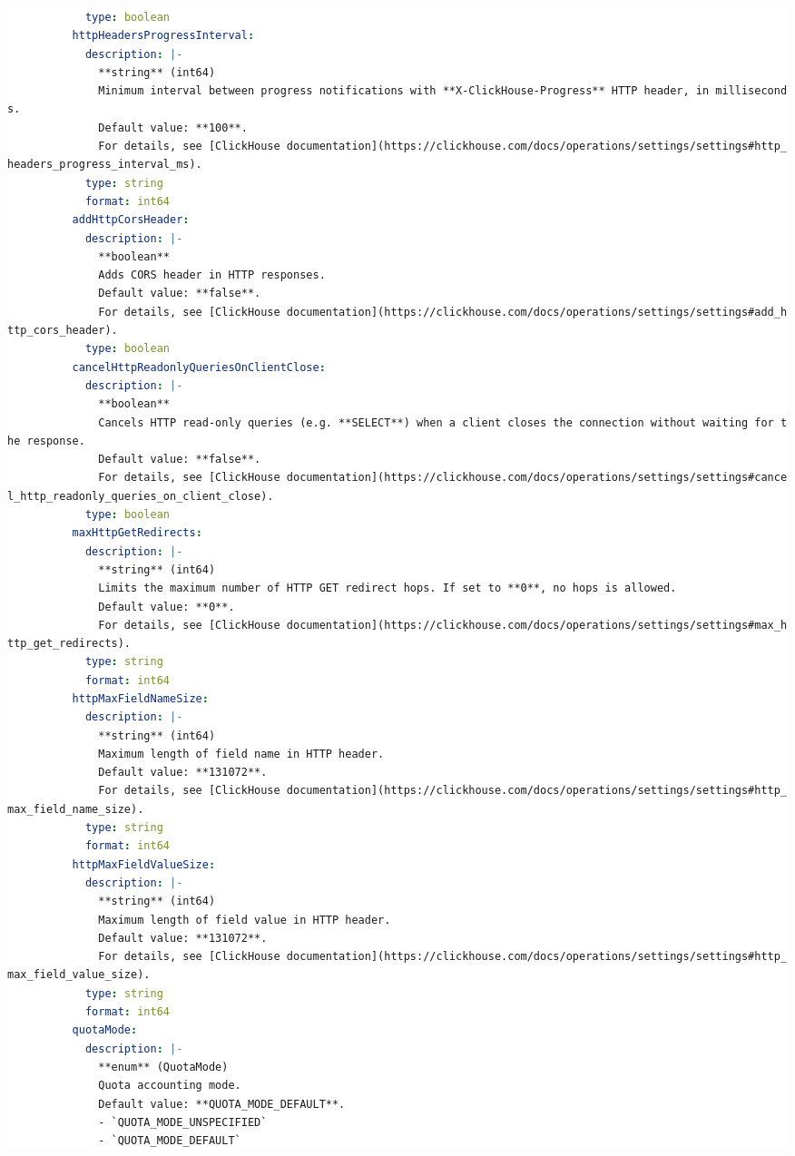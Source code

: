 ```yaml
            type: boolean
          httpHeadersProgressInterval:
            description: |-
              **string** (int64)
              Minimum interval between progress notifications with **X-ClickHouse-Progress** HTTP header, in milliseconds.
              Default value: **100**.
              For details, see [ClickHouse documentation](https://clickhouse.com/docs/operations/settings/settings#http_headers_progress_interval_ms).
            type: string
            format: int64
          addHttpCorsHeader:
            description: |-
              **boolean**
              Adds CORS header in HTTP responses.
              Default value: **false**.
              For details, see [ClickHouse documentation](https://clickhouse.com/docs/operations/settings/settings#add_http_cors_header).
            type: boolean
          cancelHttpReadonlyQueriesOnClientClose:
            description: |-
              **boolean**
              Cancels HTTP read-only queries (e.g. **SELECT**) when a client closes the connection without waiting for the response.
              Default value: **false**.
              For details, see [ClickHouse documentation](https://clickhouse.com/docs/operations/settings/settings#cancel_http_readonly_queries_on_client_close).
            type: boolean
          maxHttpGetRedirects:
            description: |-
              **string** (int64)
              Limits the maximum number of HTTP GET redirect hops. If set to **0**, no hops is allowed.
              Default value: **0**.
              For details, see [ClickHouse documentation](https://clickhouse.com/docs/operations/settings/settings#max_http_get_redirects).
            type: string
            format: int64
          httpMaxFieldNameSize:
            description: |-
              **string** (int64)
              Maximum length of field name in HTTP header.
              Default value: **131072**.
              For details, see [ClickHouse documentation](https://clickhouse.com/docs/operations/settings/settings#http_max_field_name_size).
            type: string
            format: int64
          httpMaxFieldValueSize:
            description: |-
              **string** (int64)
              Maximum length of field value in HTTP header.
              Default value: **131072**.
              For details, see [ClickHouse documentation](https://clickhouse.com/docs/operations/settings/settings#http_max_field_value_size).
            type: string
            format: int64
          quotaMode:
            description: |-
              **enum** (QuotaMode)
              Quota accounting mode.
              Default value: **QUOTA_MODE_DEFAULT**.
              - `QUOTA_MODE_UNSPECIFIED`
              - `QUOTA_MODE_DEFAULT`
```